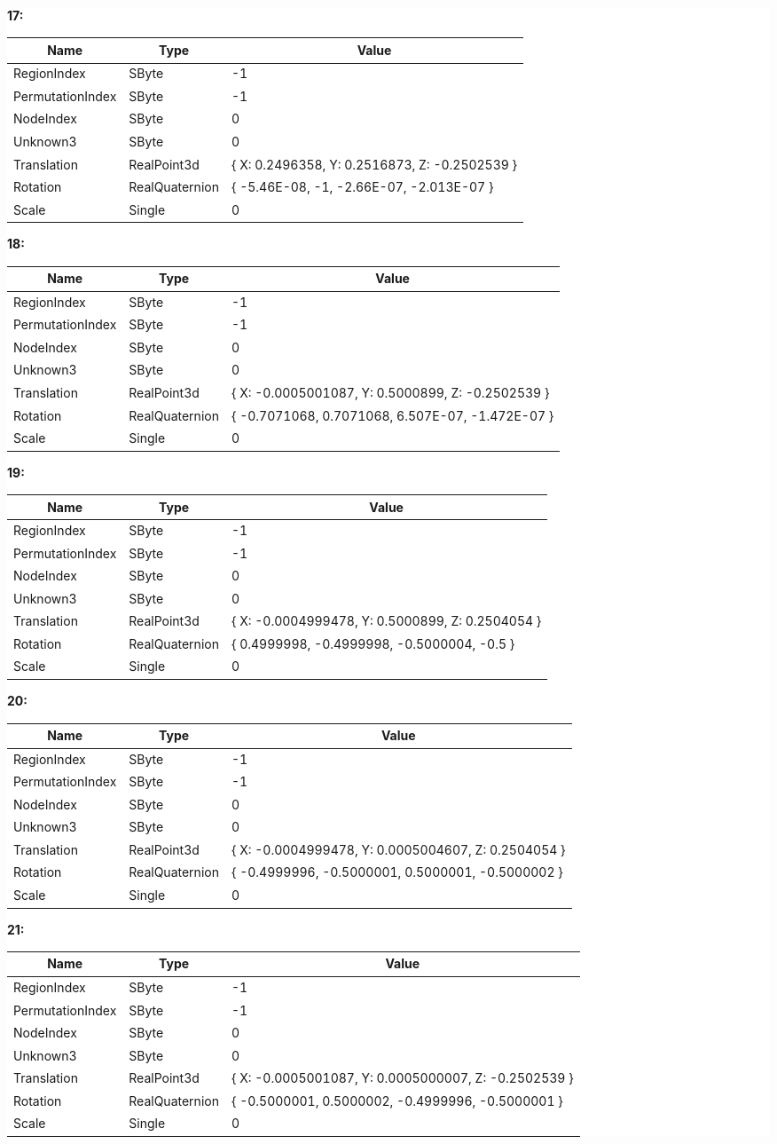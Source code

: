 
**17:**

Name	| Type	| Value
---	|---	|---	|
RegionIndex	|SByte	|-1
PermutationIndex	|SByte	|-1
NodeIndex	|SByte	|0
Unknown3	|SByte	|0
Translation	|RealPoint3d	|{ X: 0.2496358, Y: 0.2516873, Z: -0.2502539 }
Rotation	|RealQuaternion	|{ -5.46E-08, -1, -2.66E-07, -2.013E-07 }
Scale	|Single	|0


**18:**

Name	| Type	| Value
---	|---	|---	|
RegionIndex	|SByte	|-1
PermutationIndex	|SByte	|-1
NodeIndex	|SByte	|0
Unknown3	|SByte	|0
Translation	|RealPoint3d	|{ X: -0.0005001087, Y: 0.5000899, Z: -0.2502539 }
Rotation	|RealQuaternion	|{ -0.7071068, 0.7071068, 6.507E-07, -1.472E-07 }
Scale	|Single	|0


**19:**

Name	| Type	| Value
---	|---	|---	|
RegionIndex	|SByte	|-1
PermutationIndex	|SByte	|-1
NodeIndex	|SByte	|0
Unknown3	|SByte	|0
Translation	|RealPoint3d	|{ X: -0.0004999478, Y: 0.5000899, Z: 0.2504054 }
Rotation	|RealQuaternion	|{ 0.4999998, -0.4999998, -0.5000004, -0.5 }
Scale	|Single	|0


**20:**

Name	| Type	| Value
---	|---	|---	|
RegionIndex	|SByte	|-1
PermutationIndex	|SByte	|-1
NodeIndex	|SByte	|0
Unknown3	|SByte	|0
Translation	|RealPoint3d	|{ X: -0.0004999478, Y: 0.0005004607, Z: 0.2504054 }
Rotation	|RealQuaternion	|{ -0.4999996, -0.5000001, 0.5000001, -0.5000002 }
Scale	|Single	|0


**21:**

Name	| Type	| Value
---	|---	|---	|
RegionIndex	|SByte	|-1
PermutationIndex	|SByte	|-1
NodeIndex	|SByte	|0
Unknown3	|SByte	|0
Translation	|RealPoint3d	|{ X: -0.0005001087, Y: 0.0005000007, Z: -0.2502539 }
Rotation	|RealQuaternion	|{ -0.5000001, 0.5000002, -0.4999996, -0.5000001 }
Scale	|Single	|0
